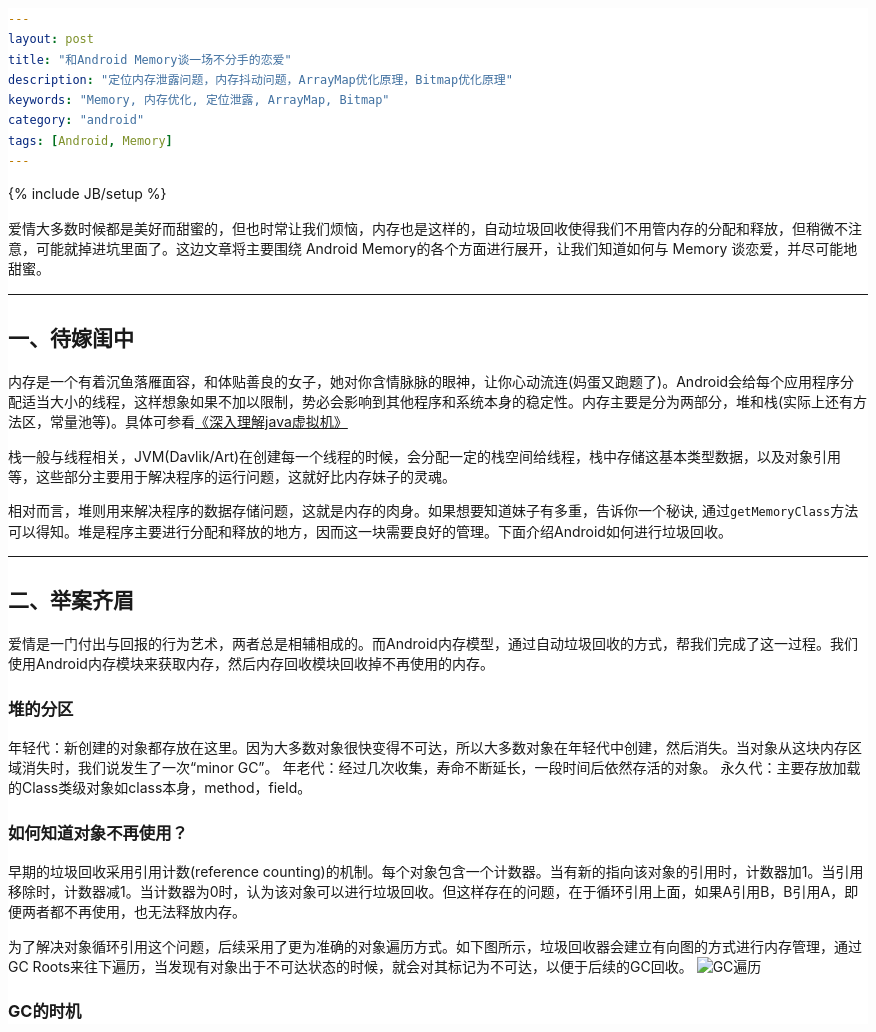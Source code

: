 ```yaml
---
layout: post
title: "和Android Memory谈一场不分手的恋爱"
description: "定位内存泄露问题，内存抖动问题，ArrayMap优化原理，Bitmap优化原理"
keywords: "Memory, 内存优化, 定位泄露, ArrayMap, Bitmap"
category: "android"
tags: [Android, Memory]
---
```

{% include JB/setup %}

爱情大多数时候都是美好而甜蜜的，但也时常让我们烦恼，内存也是这样的，自动垃圾回收使得我们不用管内存的分配和释放，但稍微不注意，可能就掉进坑里面了。这边文章将主要围绕 Android Memory的各个方面进行展开，让我们知道如何与 Memory 谈恋爱，并尽可能地甜蜜。



----------

## 一、待嫁闺中

内存是一个有着沉鱼落雁面容，和体贴善良的女子，她对你含情脉脉的眼神，让你心动流连(妈蛋又跑题了)。Android会给每个应用程序分配适当大小的线程，这样想象如果不加以限制，势必会影响到其他程序和系统本身的稳定性。内存主要是分为两部分，堆和栈(实际上还有方法区，常量池等)。具体可参看[《深入理解java虚拟机》](https://book.douban.com/subject/24722612/)

栈一般与线程相关，JVM(Davlik/Art)在创建每一个线程的时候，会分配一定的栈空间给线程，栈中存储这基本类型数据，以及对象引用等，这些部分主要用于解决程序的运行问题，这就好比内存妹子的灵魂。

相对而言，堆则用来解决程序的数据存储问题，这就是内存的肉身。如果想要知道妹子有多重，告诉你一个秘诀, 通过`getMemoryClass`方法可以得知。堆是程序主要进行分配和释放的地方，因而这一块需要良好的管理。下面介绍Android如何进行垃圾回收。

----------


## 二、举案齐眉

爱情是一门付出与回报的行为艺术，两者总是相辅相成的。而Android内存模型，通过自动垃圾回收的方式，帮我们完成了这一过程。我们使用Android内存模块来获取内存，然后内存回收模块回收掉不再使用的内存。

### 堆的分区

年轻代：新创建的对象都存放在这里。因为大多数对象很快变得不可达，所以大多数对象在年轻代中创建，然后消失。当对象从这块内存区域消失时，我们说发生了一次“minor GC”。
年老代：经过几次收集，寿命不断延长，一段时间后依然存活的对象。
永久代：主要存放加载的Class类级对象如class本身，method，field。

### 如何知道对象不再使用？

早期的垃圾回收采用引用计数(reference counting)的机制。每个对象包含一个计数器。当有新的指向该对象的引用时，计数器加1。当引用移除时，计数器减1。当计数器为0时，认为该对象可以进行垃圾回收。但这样存在的问题，在于循环引用上面，如果A引用B，B引用A，即便两者都不再使用，也无法释放内存。

为了解决对象循环引用这个问题，后续采用了更为准确的对象遍历方式。如下图所示，垃圾回收器会建立有向图的方式进行内存管理，通过GC Roots来往下遍历，当发现有对象出于不可达状态的时候，就会对其标记为不可达，以便于后续的GC回收。
![GC遍历](http://img.blog.csdn.net/20150627115915868)

### GC的时机
